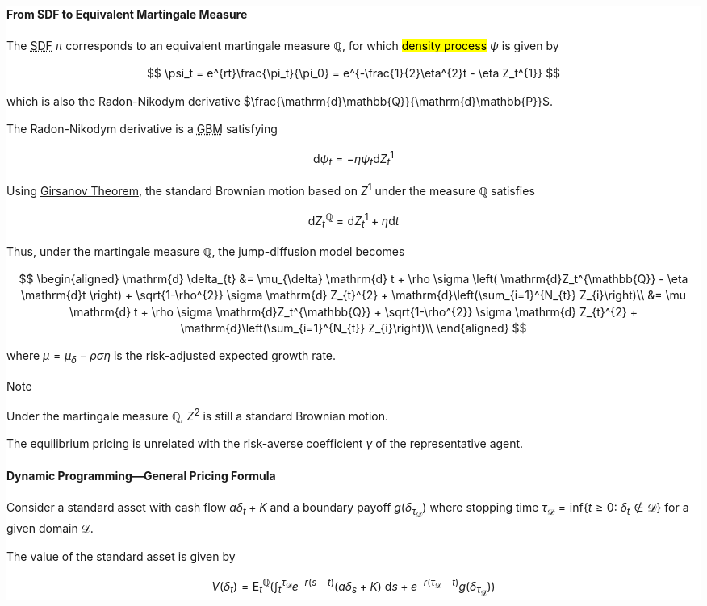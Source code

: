 #### From SDF to Equivalent Martingale Measure

The <abbr title='Stochastic Discounted Factor'>SDF</abbr> $\pi$ corresponds to an equivalent martingale measure $\mathbb{Q}$, for which <mark>density process</mark> $\psi$ is given by 

$$
\psi_t = e^{rt}\frac{\pi_t}{\pi_0} = e^{-\frac{1}{2}\eta^{2}t - \eta Z_t^{1}}
$$

which is also the Radon-Nikodym derivative $\frac{\mathrm{d}\mathbb{Q}}{\mathrm{d}\mathbb{P}}$.

The Radon-Nikodym derivative is a <abbr title='Geometric Brownian Motion'>GBM</abbr> satisfying 

$$
\mathrm{d}\psi_t = -\eta \psi_t \mathrm{d}Z_t^{1}
$$

Using [Girsanov Theorem](courses/mathematical_finance/4_probability_theory.md#girsanov-theorem), the standard Brownian motion based on $Z^{1}$ under the measure $\mathbb{Q}$ satisfies 

$$
\mathrm{d}Z_t^{\mathbb{Q}} = \mathrm{d}Z_t^{1} + \eta \mathrm{d}t
$$

Thus, under the martingale measure $\mathbb{Q}$, the jump-diffusion model becomes 

$$
\begin{aligned}
 \mathrm{d} \delta_{t} &= \mu_{\delta} \mathrm{d} t + \rho \sigma \left( \mathrm{d}Z_t^{\mathbb{Q}} - \eta \mathrm{d}t \right)  + \sqrt{1-\rho^{2}} \sigma \mathrm{d} Z_{t}^{2} + \mathrm{d}\left(\sum_{i=1}^{N_{t}} Z_{i}\right)\\
 &= \mu \mathrm{d} t + \rho \sigma \mathrm{d}Z_t^{\mathbb{Q}} + \sqrt{1-\rho^{2}} \sigma \mathrm{d} Z_{t}^{2} + \mathrm{d}\left(\sum_{i=1}^{N_{t}} Z_{i}\right)\\
\end{aligned}
$$

where $\mu = \mu_{\delta}-\rho \sigma \eta$ is the risk-adjusted expected growth rate.

> [!NOTE]
> Under the martingale measure $\mathbb{Q}$, $Z^{2}$ is still a standard Brownian motion.
> 
> The equilibrium pricing is unrelated with the risk-averse coefficient $\gamma$ of the representative agent.

#### Dynamic Programming&mdash;General Pricing Formula

Consider a standard asset with cash flow $a \delta_t + K$ and a boundary payoff $g(\delta_{\tau_{\mathcal{D}}})$ where stopping time $\tau_{\mathcal{D}}=\mathrm{inf}\left\{ t\geqslant 0:\ \delta_t \notin \mathcal{D} \right\}$ for a given domain $\mathcal{D}$.

The value of the standard asset is given by 

$$
V(\delta_t) = \mathrm{E}_{t}^{\mathbb{Q}}\left( \int_{t}^{\tau_{\mathcal{D}}} e^{-r(s-t)} (a \delta_s + K) ~\mathrm{d}s + e^{-r(\tau_{\mathcal{D}}-t)} g(\delta_{\tau_{\mathcal{D}}}) \right)
$$

